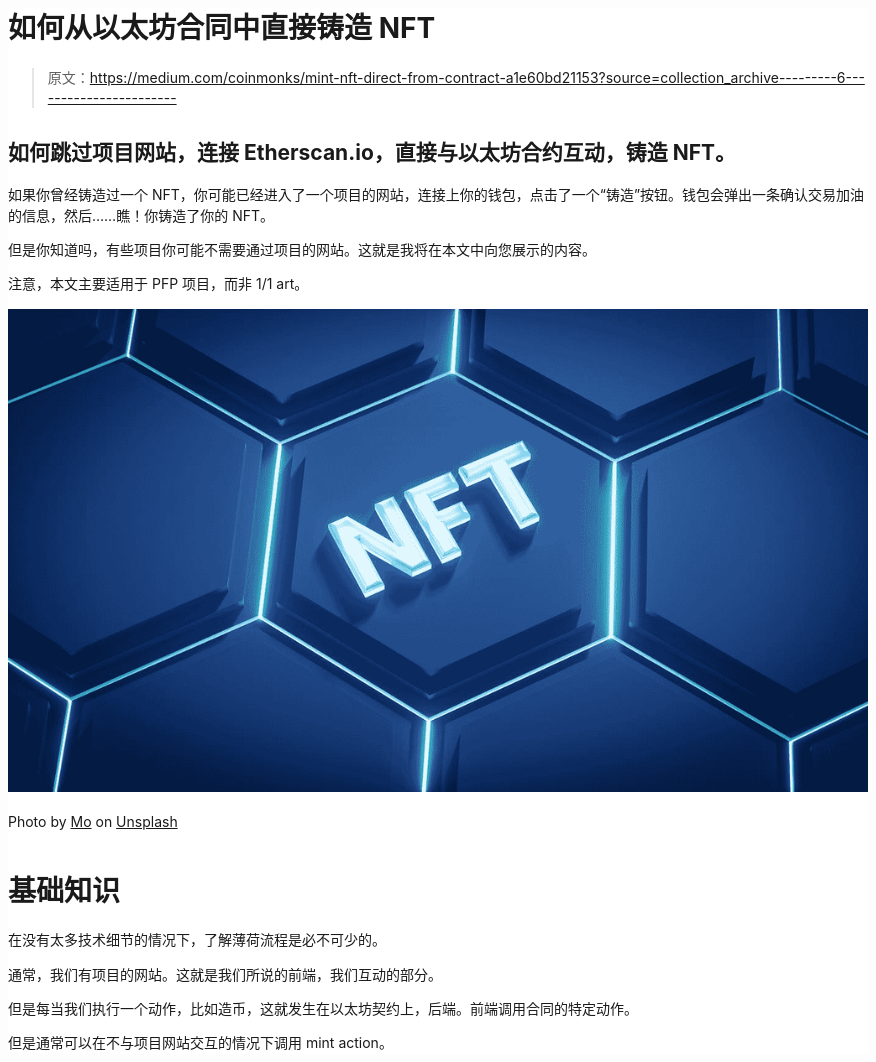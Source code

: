 # 如何从以太坊合同中直接铸造 NFT

> 原文：<https://medium.com/coinmonks/mint-nft-direct-from-contract-a1e60bd21153?source=collection_archive---------6----------------------->

## 如何跳过项目网站，连接 Etherscan.io，直接与以太坊合约互动，铸造 NFT。

如果你曾经铸造过一个 NFT，你可能已经进入了一个项目的网站，连接上你的钱包，点击了一个“铸造”按钮。钱包会弹出一条确认交易加油的信息，然后……瞧！你铸造了你的 NFT。

但是你知道吗，有些项目你可能不需要通过项目的网站。这就是我将在本文中向您展示的内容。

注意，本文主要适用于 PFP 项目，而非 1/1 art。

![](img/1e785475bc618cef2d3ebdf09a6b0459.png)

Photo by [Mo](https://unsplash.com/@meid88?utm_source=medium&utm_medium=referral) on [Unsplash](https://unsplash.com?utm_source=medium&utm_medium=referral)

# 基础知识

在没有太多技术细节的情况下，了解薄荷流程是必不可少的。

通常，我们有项目的网站。这就是我们所说的前端，我们互动的部分。

但是每当我们执行一个动作，比如造币，这就发生在以太坊契约上，后端。前端调用合同的特定动作。

但是通常可以在不与项目网站交互的情况下调用 mint action。
